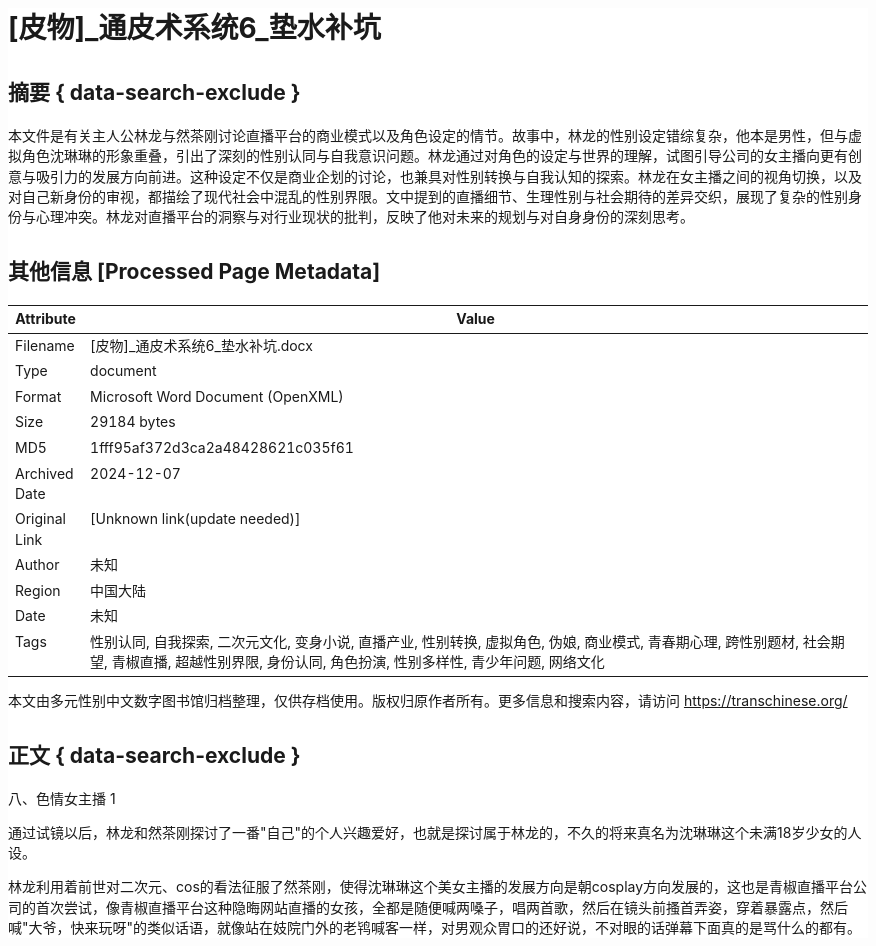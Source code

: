 # [皮物]_通皮术系统6_垫水补坑



## 摘要  { data-search-exclude }


本文件是有关主人公林龙与然茶刚讨论直播平台的商业模式以及角色设定的情节。故事中，林龙的性别设定错综复杂，他本是男性，但与虚拟角色沈琳琳的形象重叠，引出了深刻的性别认同与自我意识问题。林龙通过对角色的设定与世界的理解，试图引导公司的女主播向更有创意与吸引力的发展方向前进。这种设定不仅是商业企划的讨论，也兼具对性别转换与自我认知的探索。林龙在女主播之间的视角切换，以及对自己新身份的审视，都描绘了现代社会中混乱的性别界限。文中提到的直播细节、生理性别与社会期待的差异交织，展现了复杂的性别身份与心理冲突。林龙对直播平台的洞察与对行业现状的批判，反映了他对未来的规划与对自身身份的深刻思考。



## 其他信息 [Processed Page Metadata]

| Attribute       | Value                                  |
|-----------------|----------------------------------------|
| Filename        | [皮物]_通皮术系统6_垫水补坑.docx                             |
| Type            | document                                 |
| Format          | Microsoft Word Document (OpenXML)                               |
| Size            | 29184 bytes                           |
| MD5             | 1fff95af372d3ca2a48428621c035f61                                  |
| Archived Date   | 2024-12-07                             |
| Original Link   | [Unknown link(update needed)]                         |
| Author          | 未知                               |
| Region          | 中国大陆                               |
| Date            | 未知                                 |
| Tags            | 性别认同, 自我探索, 二次元文化, 变身小说, 直播产业, 性别转换, 虚拟角色, 伪娘, 商业模式, 青春期心理, 跨性别题材, 社会期望, 青椒直播, 超越性别界限, 身份认同, 角色扮演, 性别多样性, 青少年问题, 网络文化                                 |

本文由多元性别中文数字图书馆归档整理，仅供存档使用。版权归原作者所有。更多信息和搜索内容，请访问 <https://transchinese.org/>


## 正文 { data-search-exclude }


八、色情女主播 1





通过试镜以后，林龙和然茶刚探讨了一番"自己"的个人兴趣爱好，也就是探讨属于林龙的，不久的将来真名为沈琳琳这个未满18岁少女的人设。





林龙利用着前世对二次元、cos的看法征服了然茶刚，使得沈琳琳这个美女主播的发展方向是朝cosplay方向发展的，这也是青椒直播平台公司的首次尝试，像青椒直播平台这种隐晦网站直播的女孩，全都是随便喊两嗓子，唱两首歌，然后在镜头前搔首弄姿，穿着暴露点，然后喊"大爷，快来玩呀"的类似话语，就像站在妓院门外的老鸨喊客一样，对男观众胃口的还好说，不对眼的话弹幕下面真的是骂什么的都有。
